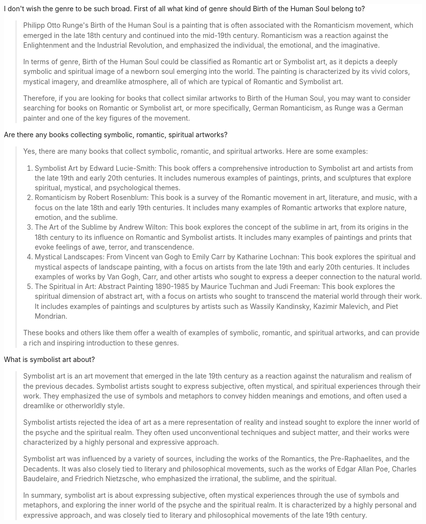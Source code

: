 I don't wish the genre to be such broad. First of all what kind of genre should Birth of the Human Soul belong to?

> Philipp Otto Runge's Birth of the Human Soul is a painting that is often associated with the Romanticism movement, which emerged in the late 18th century and continued into the mid-19th century. Romanticism was a reaction against the Enlightenment and the Industrial Revolution, and emphasized the individual, the emotional, and the imaginative.
>
> In terms of genre, Birth of the Human Soul could be classified as Romantic art or Symbolist art, as it depicts a deeply symbolic and spiritual image of a newborn soul emerging into the world. The painting is characterized by its vivid colors, mystical imagery, and dreamlike atmosphere, all of which are typical of Romantic and Symbolist art.
>
> Therefore, if you are looking for books that collect similar artworks to Birth of the Human Soul, you may want to consider searching for books on Romantic or Symbolist art, or more specifically, German Romanticism, as Runge was a German painter and one of the key figures of the movement.

Are there any books collecting symbolic, romantic, spiritual artworks?

> Yes, there are many books that collect symbolic, romantic, and spiritual artworks. Here are some examples:
>
> 1. Symbolist Art by Edward Lucie-Smith: This book offers a comprehensive introduction to Symbolist art and artists from the late 19th and early 20th centuries. It includes numerous examples of paintings, prints, and sculptures that explore spiritual, mystical, and psychological themes.
> 2. Romanticism by Robert Rosenblum: This book is a survey of the Romantic movement in art, literature, and music, with a focus on the late 18th and early 19th centuries. It includes many examples of Romantic artworks that explore nature, emotion, and the sublime.
> 3. The Art of the Sublime by Andrew Wilton: This book explores the concept of the sublime in art, from its origins in the 18th century to its influence on Romantic and Symbolist artists. It includes many examples of paintings and prints that evoke feelings of awe, terror, and transcendence.
> 4. Mystical Landscapes: From Vincent van Gogh to Emily Carr by Katharine Lochnan: This book explores the spiritual and mystical aspects of landscape painting, with a focus on artists from the late 19th and early 20th centuries. It includes examples of works by Van Gogh, Carr, and other artists who sought to express a deeper connection to the natural world.
> 5. The Spiritual in Art: Abstract Painting 1890-1985 by Maurice Tuchman and Judi Freeman: This book explores the spiritual dimension of abstract art, with a focus on artists who sought to transcend the material world through their work. It includes examples of paintings and sculptures by artists such as Wassily Kandinsky, Kazimir Malevich, and Piet Mondrian.
>
> These books and others like them offer a wealth of examples of symbolic, romantic, and spiritual artworks, and can provide a rich and inspiring introduction to these genres.

What is symbolist art about?

> Symbolist art is an art movement that emerged in the late 19th century as a reaction against the naturalism and realism of the previous decades. Symbolist artists sought to express subjective, often mystical, and spiritual experiences through their work. They emphasized the use of symbols and metaphors to convey hidden meanings and emotions, and often used a dreamlike or otherworldly style.
>
> Symbolist artists rejected the idea of art as a mere representation of reality and instead sought to explore the inner world of the psyche and the spiritual realm. They often used unconventional techniques and subject matter, and their works were characterized by a highly personal and expressive approach.
>
> Symbolist art was influenced by a variety of sources, including the works of the Romantics, the Pre-Raphaelites, and the Decadents. It was also closely tied to literary and philosophical movements, such as the works of Edgar Allan Poe, Charles Baudelaire, and Friedrich Nietzsche, who emphasized the irrational, the sublime, and the spiritual.
>
> In summary, symbolist art is about expressing subjective, often mystical experiences through the use of symbols and metaphors, and exploring the inner world of the psyche and the spiritual realm. It is characterized by a highly personal and expressive approach, and was closely tied to literary and philosophical movements of the late 19th century.
